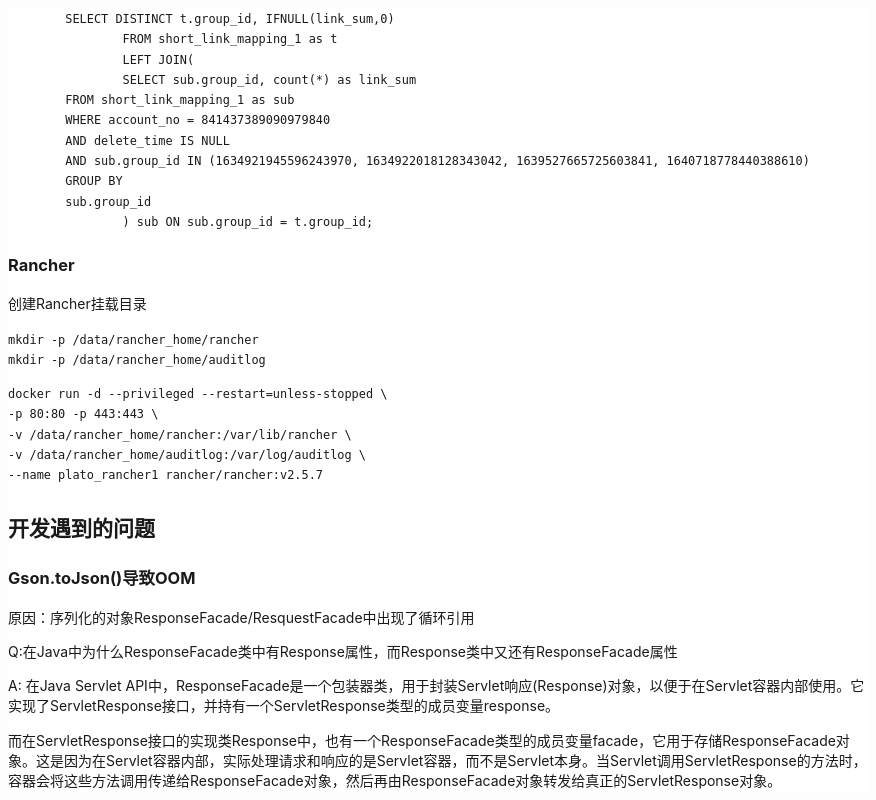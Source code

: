 

```
        SELECT DISTINCT t.group_id, IFNULL(link_sum,0)
				FROM short_link_mapping_1 as t
				LEFT JOIN(
				SELECT sub.group_id, count(*) as link_sum
        FROM short_link_mapping_1 as sub
        WHERE account_no = 841437389090979840
        AND delete_time IS NULL
        AND sub.group_id IN (1634921945596243970, 1634922018128343042, 1639527665725603841, 1640718778440388610)
        GROUP BY
        sub.group_id
				) sub ON sub.group_id = t.group_id;
```



### Rancher

创建Rancher挂载目录

```
mkdir -p /data/rancher_home/rancher
mkdir -p /data/rancher_home/auditlog
```



```
docker run -d --privileged --restart=unless-stopped \
-p 80:80 -p 443:443 \
-v /data/rancher_home/rancher:/var/lib/rancher \
-v /data/rancher_home/auditlog:/var/log/auditlog \
--name plato_rancher1 rancher/rancher:v2.5.7
```



## 开发遇到的问题

### Gson.toJson()导致OOM

原因：序列化的对象ResponseFacade/ResquestFacade中出现了循环引用





Q:在Java中为什么ResponseFacade类中有Response属性，而Response类中又还有ResponseFacade属性

A:
在Java Servlet API中，ResponseFacade是一个包装器类，用于封装Servlet响应(Response)对象，以便于在Servlet容器内部使用。它实现了ServletResponse接口，并持有一个ServletResponse类型的成员变量response。

而在ServletResponse接口的实现类Response中，也有一个ResponseFacade类型的成员变量facade，它用于存储ResponseFacade对象。这是因为在Servlet容器内部，实际处理请求和响应的是Servlet容器，而不是Servlet本身。当Servlet调用ServletResponse的方法时，容器会将这些方法调用传递给ResponseFacade对象，然后再由ResponseFacade对象转发给真正的ServletResponse对象。
